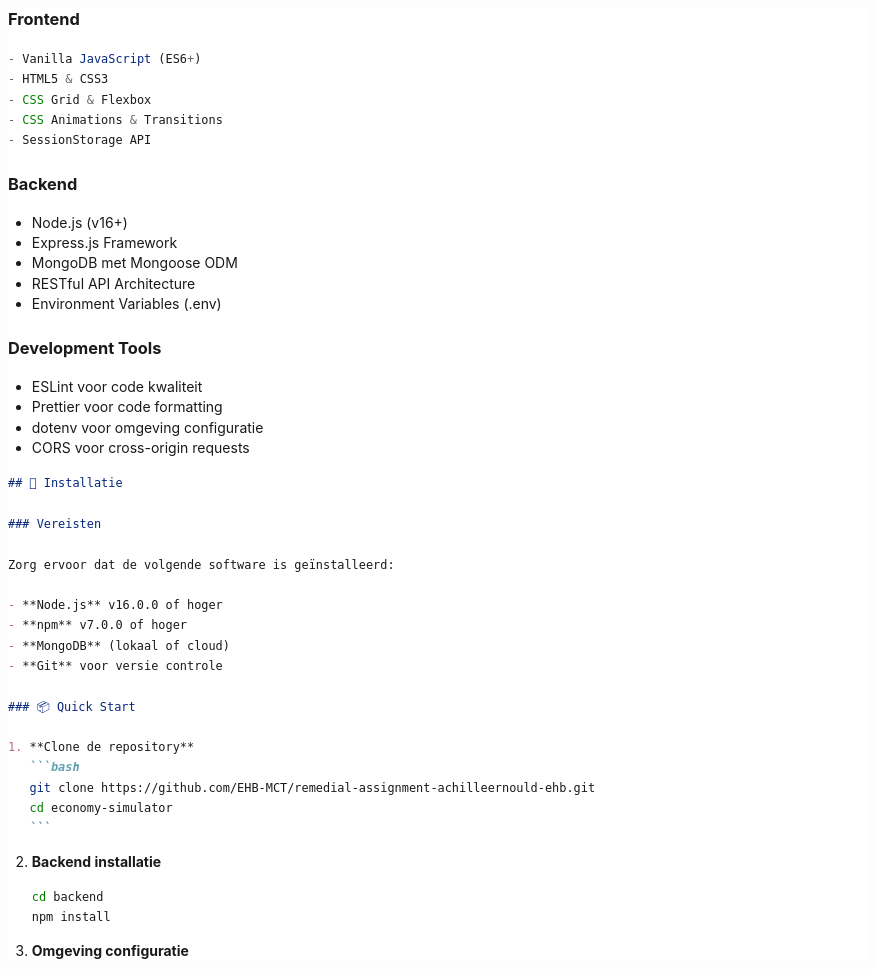 ### Frontend

```javascript
- Vanilla JavaScript (ES6+)
- HTML5 & CSS3
- CSS Grid & Flexbox
- CSS Animations & Transitions
- SessionStorage API
```

### Backend

- Node.js (v16+)
- Express.js Framework
- MongoDB met Mongoose ODM
- RESTful API Architecture
- Environment Variables (.env)

### Development Tools

- ESLint voor code kwaliteit
- Prettier voor code formatting
- dotenv voor omgeving configuratie
- CORS voor cross-origin requests

````markdown
## 🚀 Installatie

### Vereisten

Zorg ervoor dat de volgende software is geïnstalleerd:

- **Node.js** v16.0.0 of hoger
- **npm** v7.0.0 of hoger
- **MongoDB** (lokaal of cloud)
- **Git** voor versie controle

### 📦 Quick Start

1. **Clone de repository**
   ```bash
   git clone https://github.com/EHB-MCT/remedial-assignment-achilleernould-ehb.git
   cd economy-simulator
   ```
````

2. **Backend installatie**

   ```bash
   cd backend
   npm install
   ```

3. **Omgeving configuratie**
